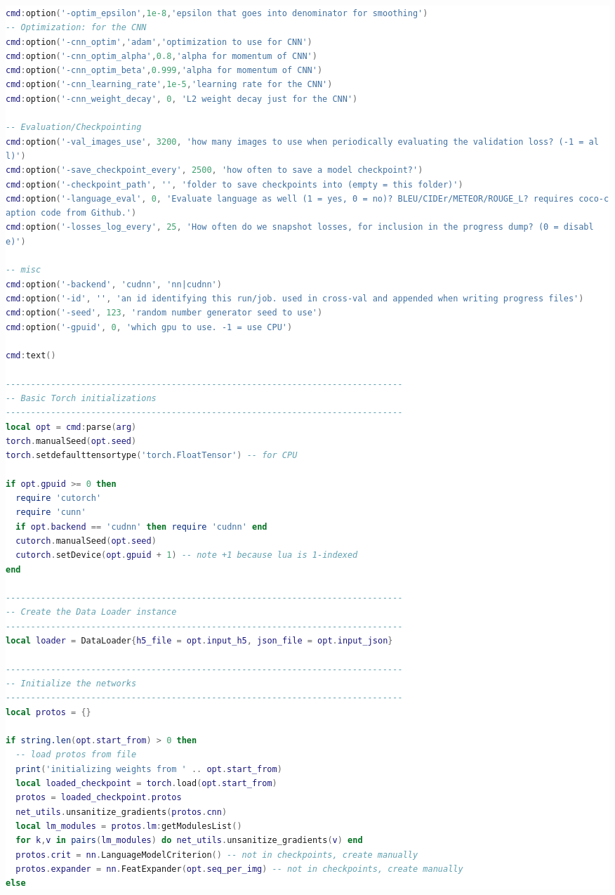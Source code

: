 ```lua
cmd:option('-optim_epsilon',1e-8,'epsilon that goes into denominator for smoothing')
-- Optimization: for the CNN
cmd:option('-cnn_optim','adam','optimization to use for CNN')
cmd:option('-cnn_optim_alpha',0.8,'alpha for momentum of CNN')
cmd:option('-cnn_optim_beta',0.999,'alpha for momentum of CNN')
cmd:option('-cnn_learning_rate',1e-5,'learning rate for the CNN')
cmd:option('-cnn_weight_decay', 0, 'L2 weight decay just for the CNN')

-- Evaluation/Checkpointing
cmd:option('-val_images_use', 3200, 'how many images to use when periodically evaluating the validation loss? (-1 = all)')
cmd:option('-save_checkpoint_every', 2500, 'how often to save a model checkpoint?')
cmd:option('-checkpoint_path', '', 'folder to save checkpoints into (empty = this folder)')
cmd:option('-language_eval', 0, 'Evaluate language as well (1 = yes, 0 = no)? BLEU/CIDEr/METEOR/ROUGE_L? requires coco-caption code from Github.')
cmd:option('-losses_log_every', 25, 'How often do we snapshot losses, for inclusion in the progress dump? (0 = disable)')

-- misc
cmd:option('-backend', 'cudnn', 'nn|cudnn')
cmd:option('-id', '', 'an id identifying this run/job. used in cross-val and appended when writing progress files')
cmd:option('-seed', 123, 'random number generator seed to use')
cmd:option('-gpuid', 0, 'which gpu to use. -1 = use CPU')

cmd:text()

-------------------------------------------------------------------------------
-- Basic Torch initializations
-------------------------------------------------------------------------------
local opt = cmd:parse(arg)
torch.manualSeed(opt.seed)
torch.setdefaulttensortype('torch.FloatTensor') -- for CPU

if opt.gpuid >= 0 then
  require 'cutorch'
  require 'cunn'
  if opt.backend == 'cudnn' then require 'cudnn' end
  cutorch.manualSeed(opt.seed)
  cutorch.setDevice(opt.gpuid + 1) -- note +1 because lua is 1-indexed
end

-------------------------------------------------------------------------------
-- Create the Data Loader instance
-------------------------------------------------------------------------------
local loader = DataLoader{h5_file = opt.input_h5, json_file = opt.input_json}

-------------------------------------------------------------------------------
-- Initialize the networks
-------------------------------------------------------------------------------
local protos = {}

if string.len(opt.start_from) > 0 then
  -- load protos from file
  print('initializing weights from ' .. opt.start_from)
  local loaded_checkpoint = torch.load(opt.start_from)
  protos = loaded_checkpoint.protos
  net_utils.unsanitize_gradients(protos.cnn)
  local lm_modules = protos.lm:getModulesList()
  for k,v in pairs(lm_modules) do net_utils.unsanitize_gradients(v) end
  protos.crit = nn.LanguageModelCriterion() -- not in checkpoints, create manually
  protos.expander = nn.FeatExpander(opt.seq_per_img) -- not in checkpoints, create manually
else
```